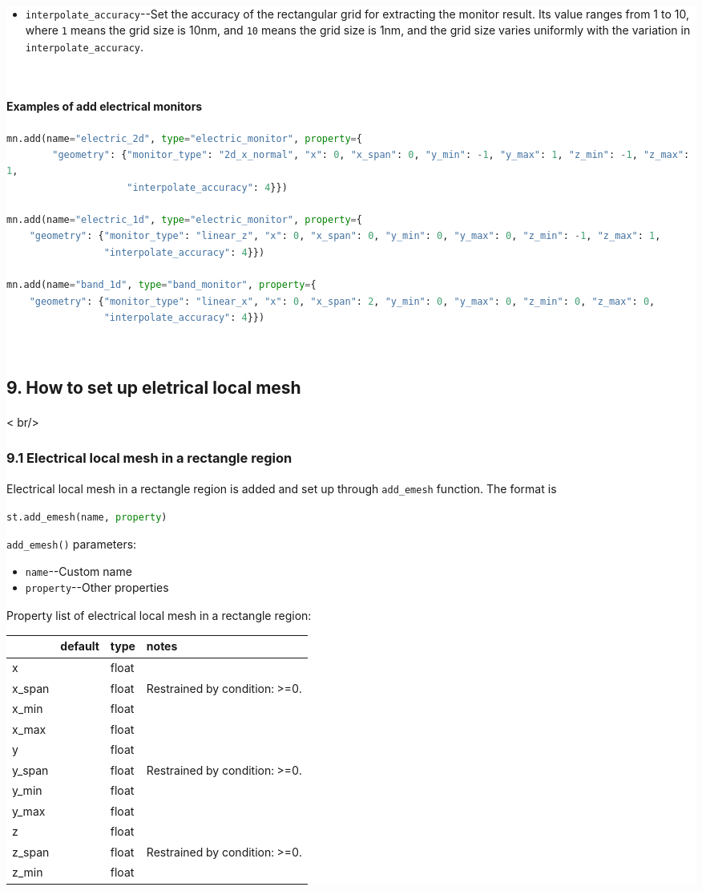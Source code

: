   - `interpolate_accuracy`--Set the accuracy of the rectangular grid for extracting the monitor result. Its value ranges from 1 to 10, where `1` means the grid size is 10nm, and `10` means the grid size is 1nm, and the grid size varies uniformly with the variation in `interpolate_accuracy`.

<br/>

#### Examples of add electrical monitors

```python
mn.add(name="electric_2d", type="electric_monitor", property={
        "geometry": {"monitor_type": "2d_x_normal", "x": 0, "x_span": 0, "y_min": -1, "y_max": 1, "z_min": -1, "z_max": 1,
                     "interpolate_accuracy": 4}})
    
mn.add(name="electric_1d", type="electric_monitor", property={
    "geometry": {"monitor_type": "linear_z", "x": 0, "x_span": 0, "y_min": 0, "y_max": 0, "z_min": -1, "z_max": 1,
                 "interpolate_accuracy": 4}})
    
mn.add(name="band_1d", type="band_monitor", property={
    "geometry": {"monitor_type": "linear_x", "x": 0, "x_span": 2, "y_min": 0, "y_max": 0, "z_min": 0, "z_max": 0,
                 "interpolate_accuracy": 4}})
```

<br/>

## 9. How to set up eletrical local mesh

< br/>

### 9.1 Electrical local mesh in a rectangle region

Electrical local mesh in a rectangle region is added and set up through `add_emesh` function. The format is

```python
st.add_emesh(name, property)
```

`add_emesh()` parameters:

- `name`--Custom name
- `property`--Other properties

Property list of electrical local mesh in a rectangle region:

|           | default | type  | notes                                  |
| :-------- | :------ | :---- | :------------------------------------- |
| x         |         | float |                                        |
| x_span    |         | float | Restrained by condition: >=0.          |
| x_min     |         | float |                                        |
| x_max     |         | float |                                        |
| y         |         | float |                                        |
| y_span    |         | float | Restrained by condition: >=0.          |
| y_min     |         | float |                                        |
| y_max     |         | float |                                        |
| z         |         | float |                                        |
| z_span    |         | float | Restrained by condition: >=0.          |
| z_min     |         | float |                                        |